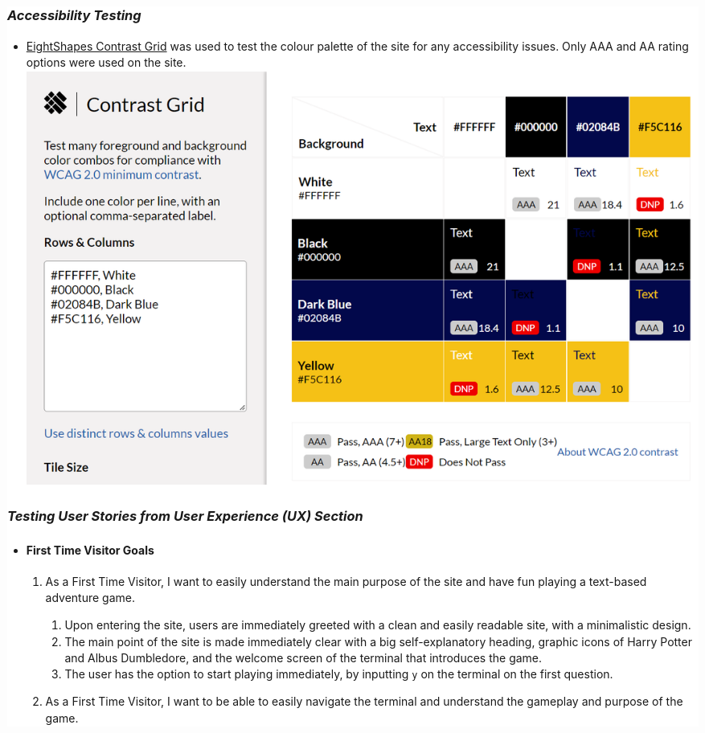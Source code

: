 ### ***Accessibility Testing***

  - [EightShapes Contrast Grid](https://contrast-grid.eightshapes.com/) was used to test the colour palette of the site for any accessibility issues. Only AAA and AA rating options were used on the site. 
  ![Colour Palette Contrast Grid](assets/testing/testing-accessibility.png)

### ***Testing User Stories from User Experience (UX) Section***

-   #### First Time Visitor Goals

    1. As a First Time Visitor, I want to easily understand the main purpose of the site and have fun playing a text-based adventure game.

        1. Upon entering the site, users are immediately greeted with a clean and easily readable site, with a minimalistic design.
        2. The main point of the site is made immediately clear with a big self-explanatory heading, graphic icons of Harry Potter and Albus Dumbledore, and the welcome screen of the terminal that introduces the game. 
        3. The user has the option to start playing immediately, by inputting `y` on the terminal on the first question. 

    2. As a First Time Visitor, I want to be able to easily navigate the terminal and understand the gameplay and purpose of the game.
